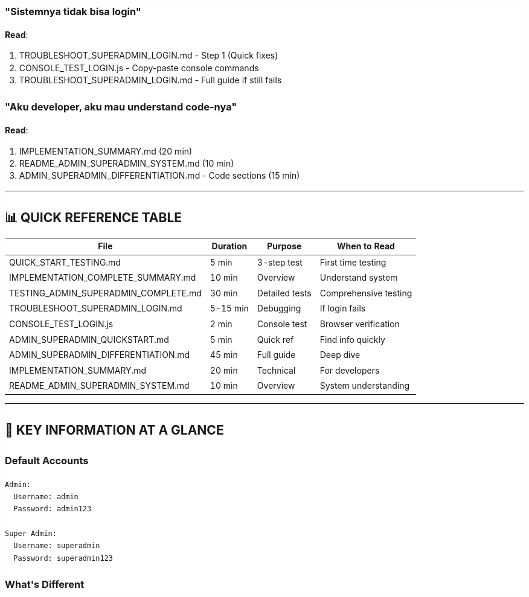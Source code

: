 ### "Sistemnya tidak bisa login"
**Read**:
1. TROUBLESHOOT_SUPERADMIN_LOGIN.md - Step 1 (Quick fixes)
2. CONSOLE_TEST_LOGIN.js - Copy-paste console commands
3. TROUBLESHOOT_SUPERADMIN_LOGIN.md - Full guide if still fails

### "Aku developer, aku mau understand code-nya"
**Read**:
1. IMPLEMENTATION_SUMMARY.md (20 min)
2. README_ADMIN_SUPERADMIN_SYSTEM.md (10 min)
3. ADMIN_SUPERADMIN_DIFFERENTIATION.md - Code sections (15 min)

---

## 📊 QUICK REFERENCE TABLE

| File | Duration | Purpose | When to Read |
|------|----------|---------|--------------|
| QUICK_START_TESTING.md | 5 min | 3-step test | First time testing |
| IMPLEMENTATION_COMPLETE_SUMMARY.md | 10 min | Overview | Understand system |
| TESTING_ADMIN_SUPERADMIN_COMPLETE.md | 30 min | Detailed tests | Comprehensive testing |
| TROUBLESHOOT_SUPERADMIN_LOGIN.md | 5-15 min | Debugging | If login fails |
| CONSOLE_TEST_LOGIN.js | 2 min | Console test | Browser verification |
| ADMIN_SUPERADMIN_QUICKSTART.md | 5 min | Quick ref | Find info quickly |
| ADMIN_SUPERADMIN_DIFFERENTIATION.md | 45 min | Full guide | Deep dive |
| IMPLEMENTATION_SUMMARY.md | 20 min | Technical | For developers |
| README_ADMIN_SUPERADMIN_SYSTEM.md | 10 min | Overview | System understanding |

---

## 🔑 KEY INFORMATION AT A GLANCE

### Default Accounts
```
Admin:
  Username: admin
  Password: admin123

Super Admin:
  Username: superadmin
  Password: superadmin123
```

### What's Different
